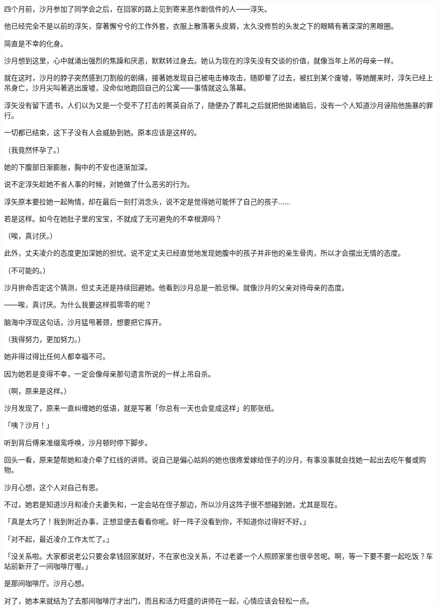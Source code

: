 四个月前，沙月参加了同学会之后，在回家的路上见到寄来恶作剧信件的人——淳矢。

他已经完全不是以前的淳矢，穿著懈兮兮的工作外套，衣服上散落著头皮屑，太久没修剪的头发之下的眼睛有著深深的黑眼圈。

简直是不幸的化身。

沙月想到这里，心中就涌出强烈的焦躁和厌恶，默默转过身去。她认为现在的淳矢没有交谈的价值，就像当年上吊的母亲一样。

就在这时，沙月的脖子突然感到刀割般的剧痛，接著她发现自己被电击棒攻击，随即晕了过去，被扛到某个废墟，等她醒来时，淳矢已经上吊身亡，沙月尖叫著逃出废墟，没命似地跑回自己的公寓——事情就这么落幕。

淳矢没有留下遗书，人们以为又是一个受不了打击的菁英自杀了，随便办了葬礼之后就把他拋诸脑后，没有一个人知道沙月诬陷他施暴的罪行。

一切都已结束，这下子没有人会威胁到她。原本应该是这样的。

（我竟然怀孕了。）

她的下腹部日渐膨胀，胸中的不安也逐渐加深。

说不定淳矢趁她不省人事的时候，对她做了什么恶劣的行为。

淳矢原本要拉她一起殉情，却在最后一刻打消念头，说不定是觉得她可能怀了自己的孩子……

若是这样。如今在她肚子里的宝宝，不就成了无可避免的不幸根源吗？

（唉，真讨厌。）

此外，丈夫凌介的态度更加深她的担忧。说不定丈夫已经直觉地发现她腹中的孩子并非他的亲生骨肉，所以才会摆出无情的态度。

（不可能的。）

沙月拚命否定这个猜测，但丈夫还是持续回避她。他看到沙月总是一脸忌惮。就像沙月的父亲对待母亲的态度。

——唉，真讨厌。为什么我要这样孤零零的呢？

脑海中浮现这句话，沙月猛甩著颈，想要把它挥开。

（我得努力，更加努力。）

她非得过得比任何人都幸福不可。

因为她若是变得不幸，一定会像母亲那句遗言所说的一样上吊自杀。

（啊，原来是这样。）

沙月发现了，原来一直纠缠她的低语，就是写著「你总有一天也会变成这样」的那张纸。

「咦？沙月！」

听到背后傅来准缀鸾呼唤，沙月顿时停下脚步。

回头一看，原来楚帮她和凌介牵了红线的讲师。说自己是偏心姑妈的她也很疼爱嫁给侄子的沙月，有事没事就会找她一起出去吃午餐或购物。

沙月心想，这个人对自己有恩。

不过，她若是知道沙月和凌介夫妻失和，一定会站在侄子那边，所以沙月这阵子很不想碰到她，尤其是现在。

「真是太巧了！我到附近办事，正想显便去看看你呢。好一阵子没看到你，不知道你过得好不好。」

「对不起，最近凌介工作太忙了。」

「没关系啦。大家都说老公只要会拿钱回家就好，不在家也没关系，不过老婆一个人照顾家里也很辛苦呢。啊，等一下要不要一起吃饭？车站前新开了一间咖啡厅喔。」

是那间咖啡厅。沙月心想。

对了，她本来就结为了去那间咖啡厅才出门，而且和活力旺盛的讲师在一起，心情应该会轻松一点。
